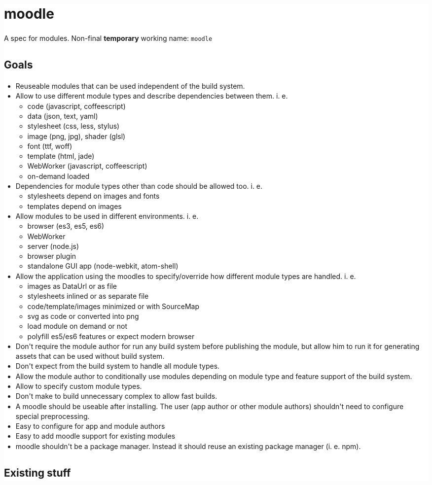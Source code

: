 # moodle

A spec for modules. Non-final **temporary** working name: `moodle`

## Goals

* Reuseable modules that can be used independent of the build system.
* Allow to use different module types and describe dependencies between them. i. e.
  * code (javascript, coffeescript)
  * data (json, text, yaml)
  * stylesheet (css, less, stylus)
  * image (png, jpg), shader (glsl)
  * font (ttf, woff)
  * template (html, jade)
  * WebWorker (javascript, coffeescript)
  * on-demand loaded
* Dependencies for module types other than code should be allowed too. i. e.
  * stylesheets depend on images and fonts
  * templates depend on images
* Allow modules to be used in different environments. i. e.
  * browser (es3, es5, es6)
  * WebWorker
  * server (node.js)
  * browser plugin
  * standalone GUI app (node-webkit, atom-shell)
* Allow the application using the moodles to specify/override how different module types are handled. i. e.
  * images as DataUrl or as file
  * stylesheets inlined or as separate file
  * code/template/images minimized or with SourceMap
  * svg as code or converted into png
  * load module on demand or not
  * polyfill es5/es6 features or expect modern browser
* Don't require the module author for run any build system before publishing the module, but allow him to run it for generating assets that can be used without build system.
* Don't expect from the build system to handle all module types.
* Allow the module author to conditionally use modules depending on module type and feature support of the build system.
* Allow to specify custom module types.
* Don't make to build unnecessary complex to allow fast builds.
* A moodle should be useable after installing. The user (app author or other module authors) shouldn't need to configure special preprocessing.
* Easy to configure for app and module authors
* Easy to add moodle support for existing modules
* moodle shouldn't be a package manager. Instead it should reuse an existing package manager (i. e. npm).

## Existing stuff

